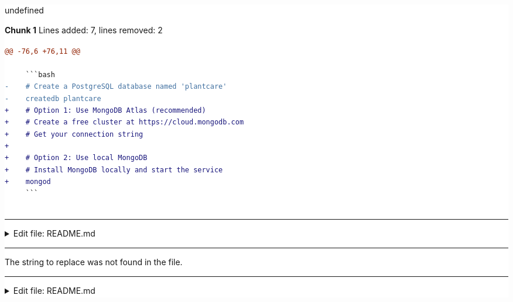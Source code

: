 undefined

**Chunk 1**
Lines added: 7, lines removed: 2

```diff
@@ -76,6 +76,11 @@
  
     ```bash
-    # Create a PostgreSQL database named 'plantcare'
-    createdb plantcare
+    # Option 1: Use MongoDB Atlas (recommended)
+    # Create a free cluster at https://cloud.mongodb.com
+    # Get your connection string
+    
+    # Option 2: Use local MongoDB
+    # Install MongoDB locally and start the service
+    mongod
     ```
  
```

</details>

---

<details><summary>Edit file: README.md</summary></details>

---

The string to replace was not found in the file.

---

<details><summary>Edit file: README.md</summary>

undefined

**Chunk 1**
Lines added: 1, lines removed: 1
